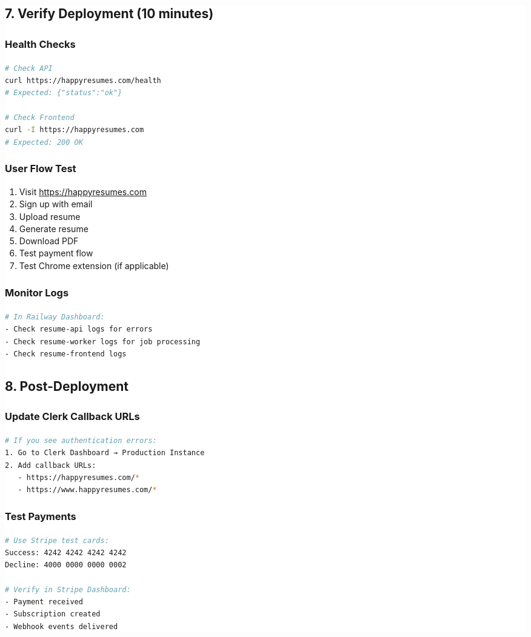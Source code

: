 ## 7. Verify Deployment (10 minutes)

### Health Checks
```bash
# Check API
curl https://happyresumes.com/health
# Expected: {"status":"ok"}

# Check Frontend
curl -I https://happyresumes.com
# Expected: 200 OK
```

### User Flow Test
1. Visit https://happyresumes.com
2. Sign up with email
3. Upload resume
4. Generate resume
5. Download PDF
6. Test payment flow
7. Test Chrome extension (if applicable)

### Monitor Logs
```bash
# In Railway Dashboard:
- Check resume-api logs for errors
- Check resume-worker logs for job processing
- Check resume-frontend logs
```

## 8. Post-Deployment

### Update Clerk Callback URLs
```bash
# If you see authentication errors:
1. Go to Clerk Dashboard → Production Instance
2. Add callback URLs:
   - https://happyresumes.com/*
   - https://www.happyresumes.com/*
```

### Test Payments
```bash
# Use Stripe test cards:
Success: 4242 4242 4242 4242
Decline: 4000 0000 0000 0002

# Verify in Stripe Dashboard:
- Payment received
- Subscription created
- Webhook events delivered
```
